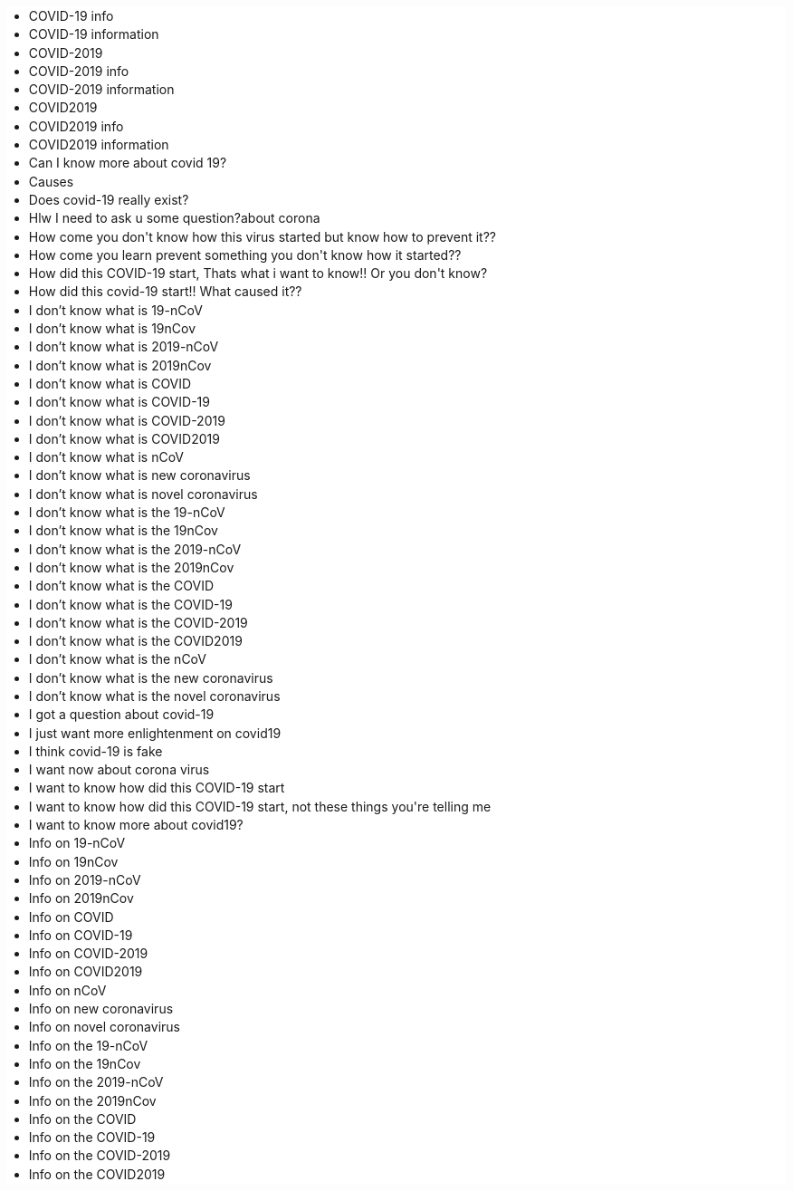 - COVID-19 info
- COVID-19 information
- COVID-2019
- COVID-2019 info
- COVID-2019 information
- COVID2019
- COVID2019 info
- COVID2019 information
- Can I know more about covid 19?
- Causes
- Does covid-19 really exist?
- Hlw I need to ask u some question?about corona
- How come you don't know how this virus started but know how to prevent it??
- How come you learn prevent something you don't know how it started??
- How did this COVID-19 start, Thats what i want to know!! Or you don't know?
- How did this covid-19 start!! What caused it??
- I don’t know what is 19-nCoV
- I don’t know what is 19nCov
- I don’t know what is 2019-nCoV
- I don’t know what is 2019nCov
- I don’t know what is COVID
- I don’t know what is COVID-19
- I don’t know what is COVID-2019
- I don’t know what is COVID2019
- I don’t know what is nCoV
- I don’t know what is new coronavirus
- I don’t know what is novel coronavirus
- I don’t know what is the 19-nCoV
- I don’t know what is the 19nCov
- I don’t know what is the 2019-nCoV
- I don’t know what is the 2019nCov
- I don’t know what is the COVID
- I don’t know what is the COVID-19
- I don’t know what is the COVID-2019
- I don’t know what is the COVID2019
- I don’t know what is the nCoV
- I don’t know what is the new coronavirus
- I don’t know what is the novel coronavirus
- I got a question about covid-19
- I just want more enlightenment on covid19
- I think covid-19 is fake
- I want now about corona virus
- I want to know how did this COVID-19 start
- I want to know how did this COVID-19 start, not these things you're telling me
- I want to know more about covid19?
- Info on 19-nCoV
- Info on 19nCov
- Info on 2019-nCoV
- Info on 2019nCov
- Info on COVID
- Info on COVID-19
- Info on COVID-2019
- Info on COVID2019
- Info on nCoV
- Info on new coronavirus
- Info on novel coronavirus
- Info on the 19-nCoV
- Info on the 19nCov
- Info on the 2019-nCoV
- Info on the 2019nCov
- Info on the COVID
- Info on the COVID-19
- Info on the COVID-2019
- Info on the COVID2019